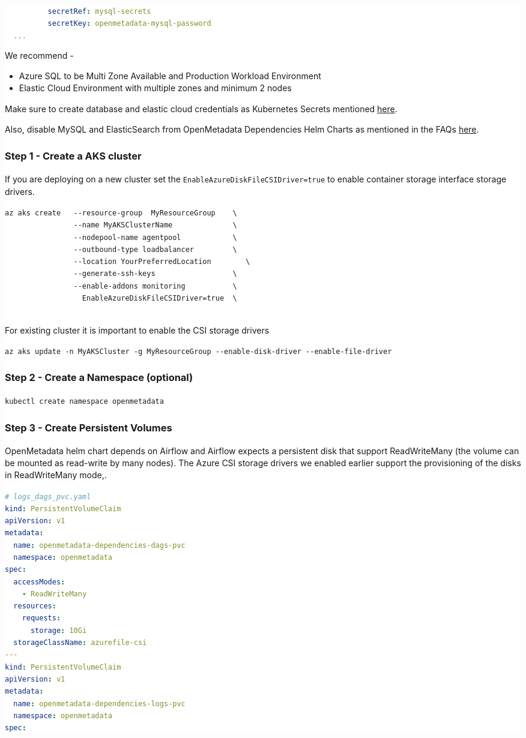 ```yaml
          secretRef: mysql-secrets
          secretKey: openmetadata-mysql-password
  ...
```

We recommend -
- Azure SQL to be Multi Zone Available and Production Workload Environment
- Elastic Cloud Environment with multiple zones and minimum 2 nodes

Make sure to create database and elastic cloud credentials as Kubernetes Secrets mentioned [here](/quick-start/local-kubernetes-deployment#2.-create-kubernetes-secrets-required-for-helm-charts).

Also, disable MySQL and ElasticSearch from OpenMetadata Dependencies Helm Charts as mentioned in the FAQs [here](#how-to-disable-mysql-and-elasticsearch-from-openmetadata-dependencies-helm-charts).

### Step 1 - Create a AKS cluster
If you are deploying on a new cluster set the `EnableAzureDiskFileCSIDriver=true` to enable container storage interface storage drivers.
```azure-cli
az aks create   --resource-group  MyResourceGroup    \
                --name MyAKSClusterName              \
                --nodepool-name agentpool            \
                --outbound-type loadbalancer         \
                --location YourPreferredLocation        \
                --generate-ssh-keys                  \
		        --enable-addons monitoring           \
		          EnableAzureDiskFileCSIDriver=true  \
          
```
For existing cluster it is important to enable the CSI storage drivers
```azure-cli
az aks update -n MyAKSCluster -g MyResourceGroup --enable-disk-driver --enable-file-driver
```

### Step 2 - Create a Namespace (optional)
```azure-cli
kubectl create namespace openmetadata
```

### Step 3 - Create Persistent Volumes
OpenMetadata helm chart depends on Airflow and Airflow expects a persistent disk that support ReadWriteMany (the volume can be mounted as read-write by many nodes). The Azure CSI storage drivers we enabled earlier support the provisioning of the disks in ReadWriteMany mode,. 

```yaml
# logs_dags_pvc.yaml
kind: PersistentVolumeClaim
apiVersion: v1
metadata:
  name: openmetadata-dependencies-dags-pvc
  namespace: openmetadata
spec:
  accessModes:
    - ReadWriteMany
  resources:
    requests:
      storage: 10Gi
  storageClassName: azurefile-csi
---
kind: PersistentVolumeClaim
apiVersion: v1
metadata:
  name: openmetadata-dependencies-logs-pvc
  namespace: openmetadata
spec:
```